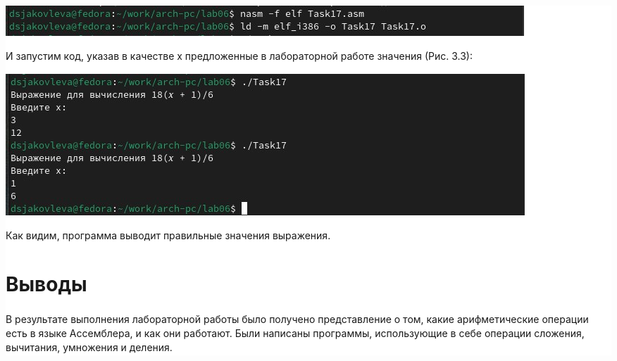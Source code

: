![Сборка исполняемого файла](image/26.jpg)

И запустим код, указав в качестве x предложенные в лабораторной работе значения (Рис. 3.3):

![Запуск программы и проверка её корректной работы](image/27.jpg)

Как видим, программа выводит правильные значения выражения.

# Выводы

В результате выполнения лабораторной работы было получено представление о том, какие арифметические операции есть в языке Ассемблера, и как они работают. Были написаны программы, использующие в себе операции сложения, вычитания, умножения и деления.
